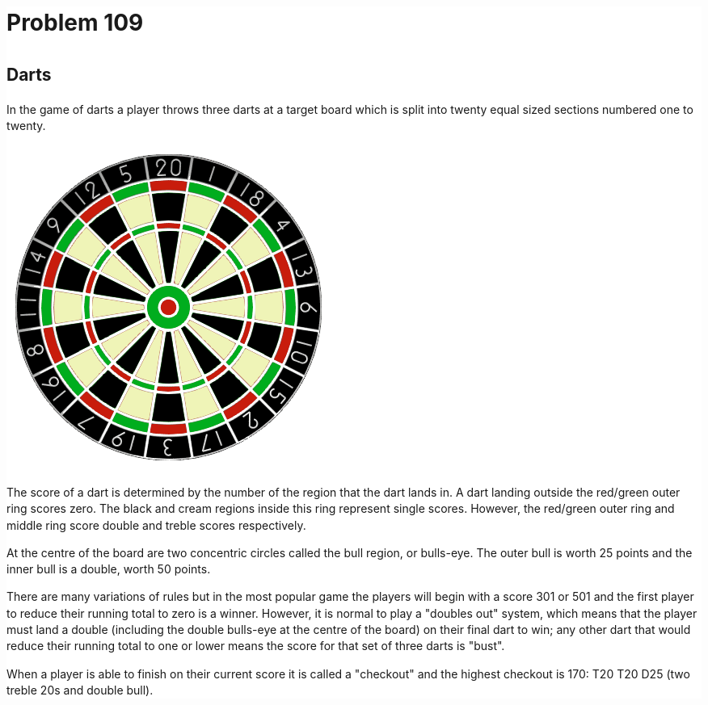 
Problem 109
===========

Darts
-----

In the game of darts a player throws three darts at a target board which
is split into twenty equal sized sections numbered one to twenty.

![](files/p_109.gif)

The score of a dart is determined by the number of the region that the
dart lands in. A dart landing outside the red/green outer ring scores
zero. The black and cream regions inside this ring represent single
scores. However, the red/green outer ring and middle ring score double and
treble scores respectively.

At the centre of the board are two concentric circles called the bull
region, or bulls-eye. The outer bull is worth 25 points and the inner bull
is a double, worth 50 points.

There are many variations of rules but in the most popular game the
players will begin with a score 301 or 501 and the first player to reduce
their running total to zero is a winner. However, it is normal to play a
"doubles out" system, which means that the player must land a double
(including the double bulls-eye at the centre of the board) on their final
dart to win; any other dart that would reduce their running total to one
or lower means the score for that set of three darts is "bust".

When a player is able to finish on their current score it is called a
"checkout" and the highest checkout is 170: T20 T20 D25 (two treble 20s
and double bull).
